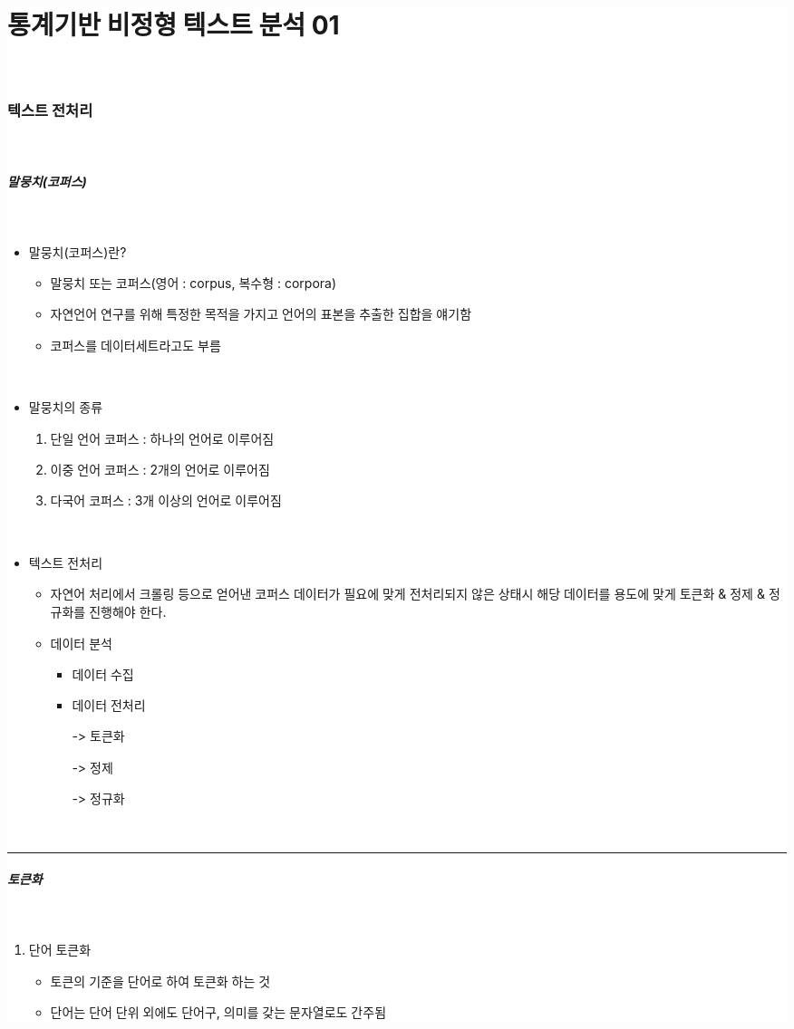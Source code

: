 # 통계기반 비정형 텍스트 분석 01

<br/>

### 텍스트 전처리

<br/>

##### 말뭉치(코퍼스)

<br/>

- 말뭉치(코퍼스)란?

  - 말뭉치 또는 코퍼스(영어 : corpus, 복수형 : corpora)

  - 자연언어 연구를 위해 특정한 목적을 가지고 언어의 표본을 추출한 집합을 얘기함

  - 코퍼스를 데이터세트라고도 부름

    <br/>

- 말뭉치의 종류

  1. 단일 언어 코퍼스 : 하나의 언어로 이루어짐

  2. 이중 언어 코퍼스 : 2개의 언어로 이루어짐

  3. 다국어 코퍼스 : 3개 이상의 언어로 이루어짐

  <br/>

- 텍스트 전처리

  - 자연어 처리에서 크롤링 등으로 얻어낸 코퍼스 데이터가 필요에 맞게 전처리되지 않은 상태시 해당 데이터를 용도에 맞게 토큰화 & 정제 & 정규화를 진행해야 한다.

  - 데이터 분석

    - 데이터 수집

    - 데이터 전처리

      -> 토큰화

      -> 정제

      -> 정규화

  <br/>

---

##### 토큰화

<br/>

1. 단어 토큰화

   - 토큰의 기준을 단어로 하여 토큰화 하는 것

   - 단어는 단어 단위 외에도 단어구, 의미를 갖는 문자열로도 간주됨
